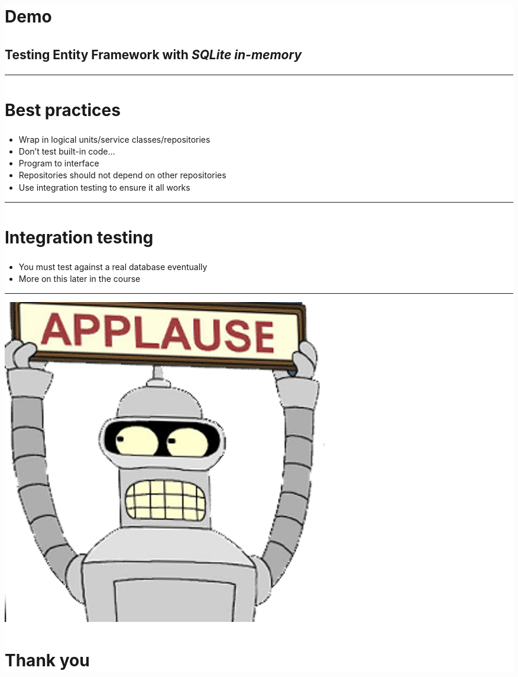 
# Demo

## Testing Entity Framework with *SQLite in-memory*

---

# Best practices

- Wrap in logical units/service classes/repositories
- Don’t test built-in code…
- Program to interface
- Repositories should not depend on other repositories
- Use integration testing to ensure it all works

---

# Integration testing

- You must test against a real database eventually
- More on this later in the course

---

![bg right:60% contain](images/applause.png)

# Thank you
